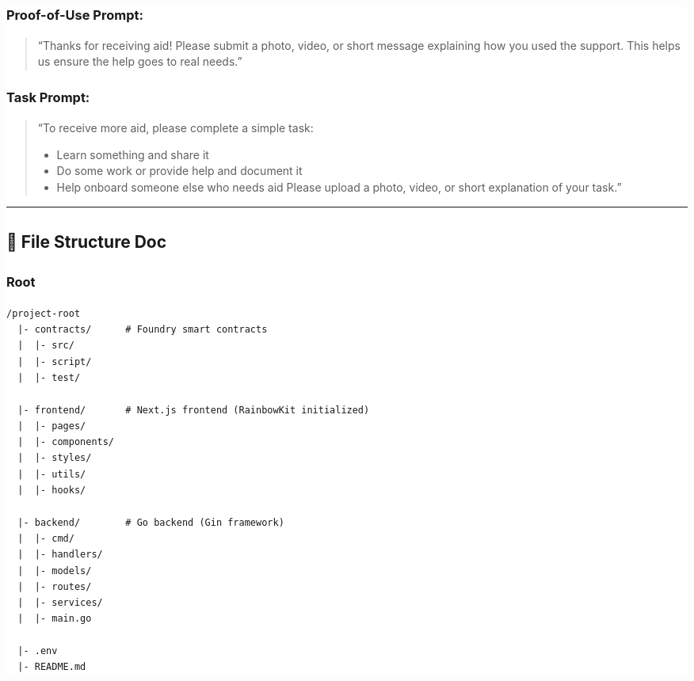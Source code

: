 ### Proof-of-Use Prompt:
> “Thanks for receiving aid! Please submit a photo, video, or short message explaining how you used the support. This helps us ensure the help goes to real needs.”

### Task Prompt:
> “To receive more aid, please complete a simple task:
> - Learn something and share it
> - Do some work or provide help and document it
> - Help onboard someone else who needs aid
> Please upload a photo, video, or short explanation of your task.”

---

## 📂 File Structure Doc

### Root
```
/project-root
  |- contracts/      # Foundry smart contracts
  |  |- src/
  |  |- script/
  |  |- test/
  
  |- frontend/       # Next.js frontend (RainbowKit initialized)
  |  |- pages/
  |  |- components/
  |  |- styles/
  |  |- utils/
  |  |- hooks/
  
  |- backend/        # Go backend (Gin framework)
  |  |- cmd/
  |  |- handlers/
  |  |- models/
  |  |- routes/
  |  |- services/
  |  |- main.go

  |- .env
  |- README.md
```
